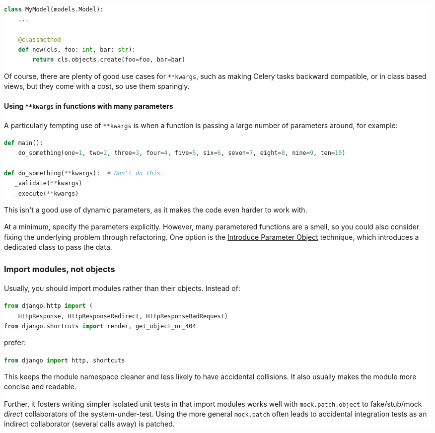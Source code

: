 ```python
class MyModel(models.Model):
    ...
    
    @classmethod
    def new(cls, foo: int, bar: str):
        return cls.objects.create(foo=foo, bar=bar)
```

Of course, there are plenty of good use cases for ``**kwargs``, such as making Celery tasks backward
compatible, or in class based views, but they come with a cost, so use them sparingly.

#### Using ``**kwargs`` in functions with many parameters

A particularly tempting use of ``**kwargs`` is when a function is passing a large number of parameters around,
for example:

```python
def main():
    do_something(one=1, two=2, three=3, four=4, five=5, six=6, seven=7, eight=8, nine=9, ten=10)
    
def do_something(**kwargs):  # Don't do this.
   _validate(**kwargs)
   _execute(**kwargs)
```

This isn't a good use of dynamic parameters, as it makes the code even harder to work with.

At a minimum, specify the parameters explicitly. However, many parametered functions are a smell, so you could
also consider fixing the underlying problem through refactoring. One option is the
[Introduce Parameter Object](https://sourcemaking.com/refactoring/introduce-parameter-object) technique, which
introduces a dedicated class to pass the data.

### Import modules, not objects

Usually, you should import modules rather than their objects. Instead of:

```python
from django.http import (
    HttpResponse, HttpResponseRedirect, HttpResponseBadRequest)
from django.shortcuts import render, get_object_or_404
```

prefer:

```python
from django import http, shortcuts
```

This keeps the module namespace cleaner and less likely to have accidental
collisions. It also usually makes the module more concise and readable.

Further, it fosters writing simpler isolated unit tests in that import modules
works well with `mock.patch.object` to fake/stub/mock _direct_ collaborators of the
system-under-test. Using the more general `mock.patch` often leads to accidental integration tests
as an indirect collaborator (several calls away) is patched.
